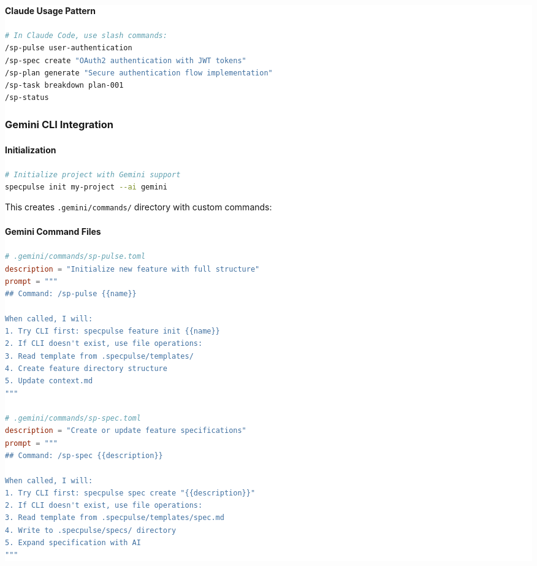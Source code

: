 ```markdown
```

#### **Claude Usage Pattern**

```bash
# In Claude Code, use slash commands:
/sp-pulse user-authentication
/sp-spec create "OAuth2 authentication with JWT tokens"
/sp-plan generate "Secure authentication flow implementation"
/sp-task breakdown plan-001
/sp-status
```

### Gemini CLI Integration

#### Initialization

```bash
# Initialize project with Gemini support
specpulse init my-project --ai gemini
```

This creates `.gemini/commands/` directory with custom commands:

#### **Gemini Command Files**

```toml
# .gemini/commands/sp-pulse.toml
description = "Initialize new feature with full structure"
prompt = """
## Command: /sp-pulse {{name}}

When called, I will:
1. Try CLI first: specpulse feature init {{name}}
2. If CLI doesn't exist, use file operations:
3. Read template from .specpulse/templates/
4. Create feature directory structure
5. Update context.md
"""

# .gemini/commands/sp-spec.toml
description = "Create or update feature specifications"
prompt = """
## Command: /sp-spec {{description}}

When called, I will:
1. Try CLI first: specpulse spec create "{{description}}"
2. If CLI doesn't exist, use file operations:
3. Read template from .specpulse/templates/spec.md
4. Write to .specpulse/specs/ directory
5. Expand specification with AI
"""
```

